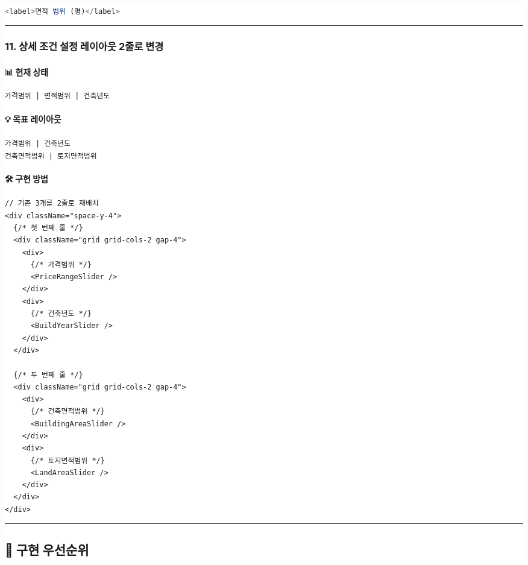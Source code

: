 ```typescript
<label>면적 범위 (평)</label>
```

---

### **11. 상세 조건 설정 레이아웃 2줄로 변경**

#### 📊 **현재 상태**

```
가격범위 | 면적범위 | 건축년도
```

#### 💡 **목표 레이아웃**

```
가격범위 | 건축년도
건축면적범위 | 토지면적범위
```

#### 🛠️ **구현 방법**

```tsx
// 기존 3개를 2줄로 재배치
<div className="space-y-4">
  {/* 첫 번째 줄 */}
  <div className="grid grid-cols-2 gap-4">
    <div>
      {/* 가격범위 */}
      <PriceRangeSlider />
    </div>
    <div>
      {/* 건축년도 */}
      <BuildYearSlider />
    </div>
  </div>

  {/* 두 번째 줄 */}
  <div className="grid grid-cols-2 gap-4">
    <div>
      {/* 건축면적범위 */}
      <BuildingAreaSlider />
    </div>
    <div>
      {/* 토지면적범위 */}
      <LandAreaSlider />
    </div>
  </div>
</div>
```

---

## 🚀 **구현 우선순위**
